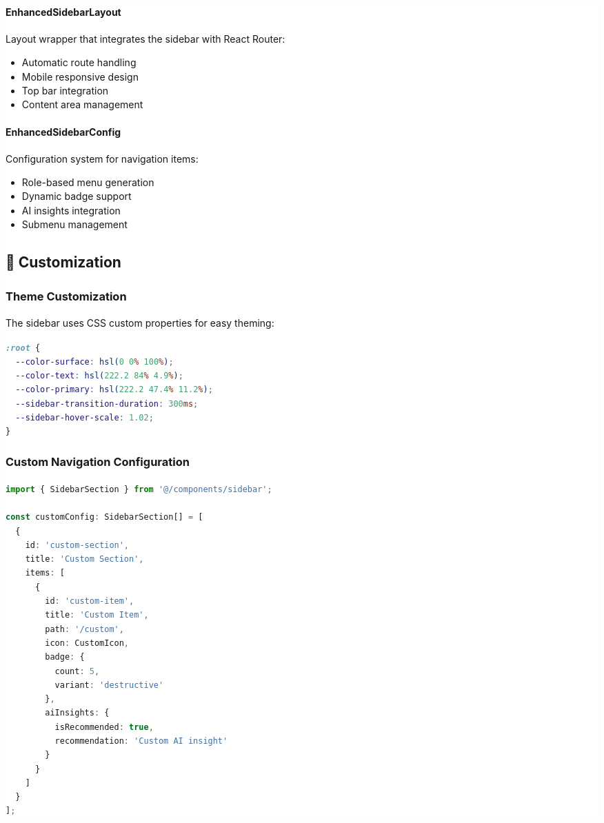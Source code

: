 #### EnhancedSidebarLayout
Layout wrapper that integrates the sidebar with React Router:
- Automatic route handling
- Mobile responsive design
- Top bar integration
- Content area management

#### EnhancedSidebarConfig
Configuration system for navigation items:
- Role-based menu generation
- Dynamic badge support
- AI insights integration
- Submenu management

## 🎨 Customization

### Theme Customization

The sidebar uses CSS custom properties for easy theming:

```css
:root {
  --color-surface: hsl(0 0% 100%);
  --color-text: hsl(222.2 84% 4.9%);
  --color-primary: hsl(222.2 47.4% 11.2%);
  --sidebar-transition-duration: 300ms;
  --sidebar-hover-scale: 1.02;
}
```

### Custom Navigation Configuration

```typescript
import { SidebarSection } from '@/components/sidebar';

const customConfig: SidebarSection[] = [
  {
    id: 'custom-section',
    title: 'Custom Section',
    items: [
      {
        id: 'custom-item',
        title: 'Custom Item',
        path: '/custom',
        icon: CustomIcon,
        badge: {
          count: 5,
          variant: 'destructive'
        },
        aiInsights: {
          isRecommended: true,
          recommendation: 'Custom AI insight'
        }
      }
    ]
  }
];
```
